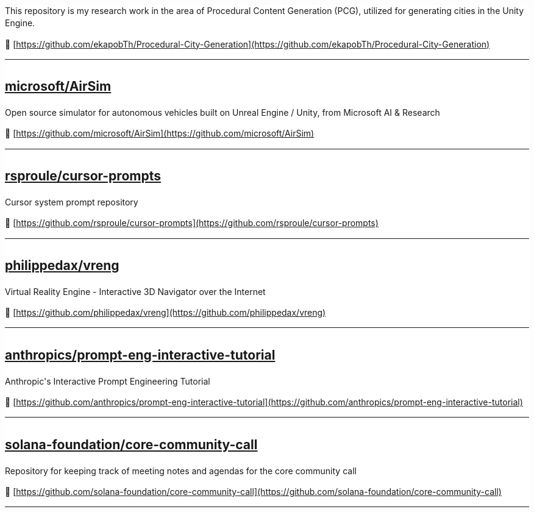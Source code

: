 This repository is my research work in the area of Procedural Content Generation (PCG), utilized for generating cities in the Unity Engine.

🔗 [https://github.com/ekapobTh/Procedural-City-Generation](https://github.com/ekapobTh/Procedural-City-Generation)

---

## [microsoft/AirSim](https://github.com/microsoft/AirSim)

Open source simulator for autonomous vehicles built on Unreal Engine / Unity, from Microsoft AI & Research

🔗 [https://github.com/microsoft/AirSim](https://github.com/microsoft/AirSim)

---

## [rsproule/cursor-prompts](https://github.com/rsproule/cursor-prompts)

Cursor system prompt repository

🔗 [https://github.com/rsproule/cursor-prompts](https://github.com/rsproule/cursor-prompts)

---

## [philippedax/vreng](https://github.com/philippedax/vreng)

Virtual Reality Engine - Interactive 3D Navigator over the Internet

🔗 [https://github.com/philippedax/vreng](https://github.com/philippedax/vreng)

---

## [anthropics/prompt-eng-interactive-tutorial](https://github.com/anthropics/prompt-eng-interactive-tutorial)

Anthropic's Interactive Prompt Engineering Tutorial

🔗 [https://github.com/anthropics/prompt-eng-interactive-tutorial](https://github.com/anthropics/prompt-eng-interactive-tutorial)

---

## [solana-foundation/core-community-call](https://github.com/solana-foundation/core-community-call)

Repository for keeping track of meeting notes and agendas for the core community call

🔗 [https://github.com/solana-foundation/core-community-call](https://github.com/solana-foundation/core-community-call)

---

